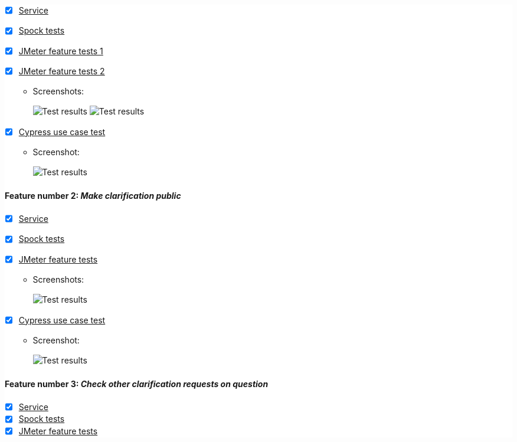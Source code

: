 - [x] [Service](https://github.com/tecnico-softeng/es20tg_57-project/blob/52182ffca25597b546f116013c33cdba9710be80/backend/src/main/java/pt/ulisboa/tecnico/socialsoftware/tutor/clarification/ClarificationService.java#L159)
- [x] [Spock tests](https://github.com/tecnico-softeng/es20tg_57-project/blob/52182ffca25597b546f116013c33cdba9710be80/backend/src/test/groovy/pt/ulisboa/tecnico/socialsoftware/tutor/clarification/service/CreateExtraClarificationServiceSpockTest.groovy)
- [x] [JMeter feature tests 1](https://github.com/tecnico-softeng/es20tg_57-project/blob/52182ffca25597b546f116013c33cdba9710be80/backend/jmeter/clarification/WSCreateExtraClarificationQuestionTest.jmx)
- [x] [JMeter feature tests 2](https://github.com/tecnico-softeng/es20tg_57-project/blob/52182ffca25597b546f116013c33cdba9710be80/backend/jmeter/clarification/WSCreateExtraClarificationAnswerTest.jmx)

  - Screenshots:

    ![Test results](https://i.ibb.co/nssf32R/Captura-de-ecra-2020-05-08-a-s-19-19-08.png)
    ![Test results](https://i.ibb.co/k5LWDts/Captura-de-ecra-2020-05-08-a-s-19-18-49.png)

- [x] [Cypress use case test](https://github.com/tecnico-softeng/es20tg_57-project/blob/52182ffca25597b546f116013c33cdba9710be80/frontend/tests/e2e/specs/teacher/manageTeacherClarifications.js#L22)

  - Screenshot:

    ![Test results](https://i.ibb.co/Gx50d8B/Captura-de-ecra-2020-05-08-a-s-19-05-25.png)

#### Feature number 2: _Make clarification public_

- [x] [Service](https://github.com/tecnico-softeng/es20tg_57-project/blob/52182ffca25597b546f116013c33cdba9710be80/backend/src/main/java/pt/ulisboa/tecnico/socialsoftware/tutor/clarification/ClarificationService.java#L118)
- [x] [Spock tests](https://github.com/tecnico-softeng/es20tg_57-project/blob/52182ffca25597b546f116013c33cdba9710be80/backend/src/test/groovy/pt/ulisboa/tecnico/socialsoftware/tutor/clarification/service/ChangeClarificationPrivacySpockTest.groovy)
- [x] [JMeter feature tests](https://github.com/tecnico-softeng/es20tg_57-project/blob/52182ffca25597b546f116013c33cdba9710be80/backend/jmeter/clarification/WSChangeClarificationPrivacyTest.jmx)

  - Screenshots:

    ![Test results](https://i.ibb.co/kcjWsQn/Captura-de-ecra-2020-05-08-a-s-19-21-27.png)

- [x] [Cypress use case test](https://github.com/tecnico-softeng/es20tg_57-project/blob/52182ffca25597b546f116013c33cdba9710be80/frontend/tests/e2e/specs/teacher/manageClarificationsPrivacy.js)

  - Screenshot:

    ![Test results](https://i.ibb.co/1b1p0dk/Captura-de-ecra-2020-05-08-a-s-19-07-31.png)
    
#### Feature number 3: _Check other clarification requests on question_

- [x] [Service](https://github.com/tecnico-softeng/es20tg_57-project/blob/52182ffca25597b546f116013c33cdba9710be80/backend/src/main/java/pt/ulisboa/tecnico/socialsoftware/tutor/clarification/ClarificationService.java#L101)
- [x] [Spock tests](https://github.com/tecnico-softeng/es20tg_57-project/blob/52182ffca25597b546f116013c33cdba9710be80/backend/src/test/groovy/pt/ulisboa/tecnico/socialsoftware/tutor/clarification/service/GetClarificationServiceSpockTest.groovy#L232)
- [x] [JMeter feature tests](https://github.com/tecnico-softeng/es20tg_57-project/blob/52182ffca25597b546f116013c33cdba9710be80/backend/jmeter/clarification/WSGetPublicClarificationsTest.jmx)
